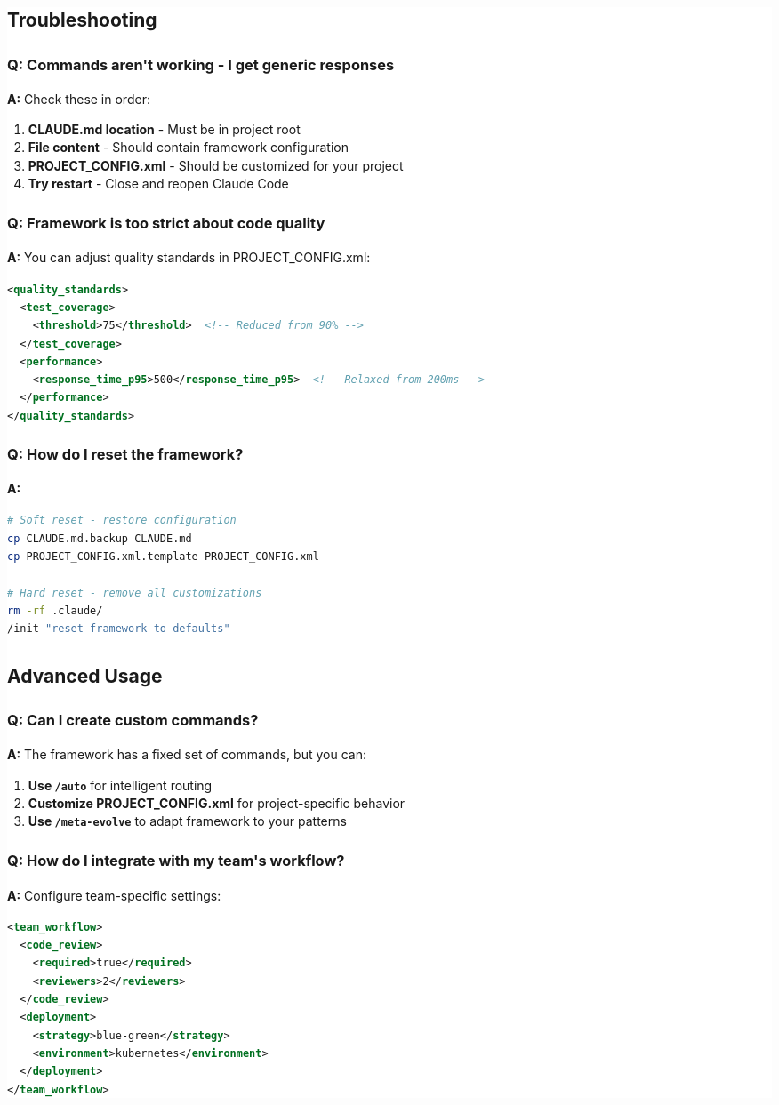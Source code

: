 ## Troubleshooting

### Q: Commands aren't working - I get generic responses
**A:** Check these in order:
1. **CLAUDE.md location** - Must be in project root
2. **File content** - Should contain framework configuration
3. **PROJECT_CONFIG.xml** - Should be customized for your project
4. **Try restart** - Close and reopen Claude Code

### Q: Framework is too strict about code quality
**A:** You can adjust quality standards in PROJECT_CONFIG.xml:
```xml
<quality_standards>
  <test_coverage>
    <threshold>75</threshold>  <!-- Reduced from 90% -->
  </test_coverage>
  <performance>
    <response_time_p95>500</response_time_p95>  <!-- Relaxed from 200ms -->
  </performance>
</quality_standards>
```

### Q: How do I reset the framework?
**A:** 
```bash
# Soft reset - restore configuration
cp CLAUDE.md.backup CLAUDE.md
cp PROJECT_CONFIG.xml.template PROJECT_CONFIG.xml

# Hard reset - remove all customizations
rm -rf .claude/
/init "reset framework to defaults"
```

## Advanced Usage

### Q: Can I create custom commands?
**A:** The framework has a fixed set of commands, but you can:
1. **Use `/auto`** for intelligent routing
2. **Customize PROJECT_CONFIG.xml** for project-specific behavior
3. **Use `/meta-evolve`** to adapt framework to your patterns

### Q: How do I integrate with my team's workflow?
**A:** Configure team-specific settings:
```xml
<team_workflow>
  <code_review>
    <required>true</required>
    <reviewers>2</reviewers>
  </code_review>
  <deployment>
    <strategy>blue-green</strategy>
    <environment>kubernetes</environment>
  </deployment>
</team_workflow>
```
